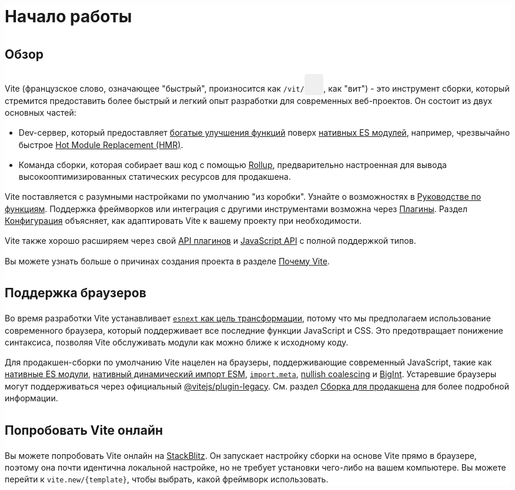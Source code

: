 # Начало работы

<audio id="vite-audio">
  <source src="/vite.mp3" type="audio/mpeg">
</audio>

## Обзор

Vite (французское слово, означающее "быстрый", произносится как `/vit/`<button style="border:none;padding:3px;border-radius:4px;vertical-align:bottom" id="play-vite-audio" onclick="document.getElementById('vite-audio').play();"><svg style="height:2em;width:2em"><use href="/voice.svg#voice" /></svg></button>, как "вит") - это инструмент сборки, который стремится предоставить более быстрый и легкий опыт разработки для современных веб-проектов. Он состоит из двух основных частей:

- Dev-сервер, который предоставляет [богатые улучшения функций](./features) поверх [нативных ES модулей](https://developer.mozilla.org/en-US/docs/Web/JavaScript/Guide/Modules), например, чрезвычайно быстрое [Hot Module Replacement (HMR)](./features#hot-module-replacement).

- Команда сборки, которая собирает ваш код с помощью [Rollup](https://rollupjs.org), предварительно настроенная для вывода высокооптимизированных статических ресурсов для продакшена.

Vite поставляется с разумными настройками по умолчанию "из коробки". Узнайте о возможностях в [Руководстве по функциям](./features). Поддержка фреймворков или интеграция с другими инструментами возможна через [Плагины](./using-plugins). Раздел [Конфигурация](../config/) объясняет, как адаптировать Vite к вашему проекту при необходимости.

Vite также хорошо расширяем через свой [API плагинов](./api-plugin) и [JavaScript API](./api-javascript) с полной поддержкой типов.

Вы можете узнать больше о причинах создания проекта в разделе [Почему Vite](./why).

## Поддержка браузеров

Во время разработки Vite устанавливает [`esnext` как цель трансформации](https://esbuild.github.io/api/#target), потому что мы предполагаем использование современного браузера, который поддерживает все последние функции JavaScript и CSS. Это предотвращает понижение синтаксиса, позволяя Vite обслуживать модули как можно ближе к исходному коду.

Для продакшен-сборки по умолчанию Vite нацелен на браузеры, поддерживающие современный JavaScript, такие как [нативные ES модули](https://caniuse.com/es6-module), [нативный динамический импорт ESM](https://caniuse.com/es6-module-dynamic-import), [`import.meta`](https://caniuse.com/mdn-javascript_operators_import_meta), [nullish coalescing](https://caniuse.com/mdn-javascript_operators_nullish_coalescing) и [BigInt](https://caniuse.com/bigint). Устаревшие браузеры могут поддерживаться через официальный [@vitejs/plugin-legacy](https://github.com/vitejs/vite/tree/main/packages/plugin-legacy). См. раздел [Сборка для продакшена](./build) для более подробной информации.

## Попробовать Vite онлайн

Вы можете попробовать Vite онлайн на [StackBlitz](https://vite.new/). Он запускает настройку сборки на основе Vite прямо в браузере, поэтому она почти идентична локальной настройке, но не требует установки чего-либо на вашем компьютере. Вы можете перейти к `vite.new/{template}`, чтобы выбрать, какой фреймворк использовать.
